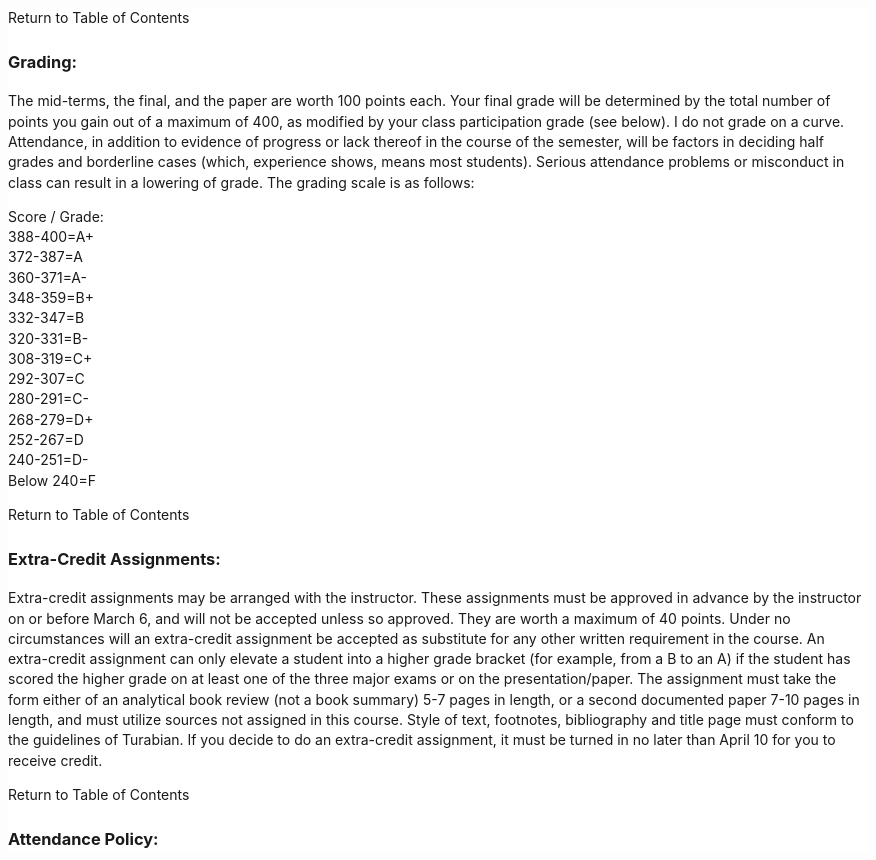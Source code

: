 Return to Table of Contents  
  
  

### Grading:

The mid-terms, the final, and the paper are worth 100 points each. Your final
grade will be determined by the total number of points you gain out of a
maximum of 400, as modified by your class participation grade (see below). I
do not grade on a curve. Attendance, in addition to evidence of progress or
lack thereof in the course of the semester, will be factors in deciding half
grades and borderline cases (which, experience shows, means most students).
Serious attendance problems or misconduct in class can result in a lowering of
grade. The grading scale is as follows:  
  
Score / Grade:  
388-400=A+  
372-387=A  
360-371=A-  
348-359=B+  
332-347=B  
320-331=B-  
308-319=C+  
292-307=C  
280-291=C-  
268-279=D+  
252-267=D  
240-251=D-  
Below 240=F  
  
Return to Table of Contents  
  
  

### Extra-Credit Assignments:

Extra-credit assignments may be arranged with the instructor. These
assignments must be approved in advance by the instructor on or before March
6, and will not be accepted unless so approved. They are worth a maximum of 40
points. Under no circumstances will an extra-credit assignment be accepted as
substitute for any other written requirement in the course. An extra-credit
assignment can only elevate a student into a higher grade bracket (for
example, from a B to an A) if the student has scored the higher grade on at
least one of the three major exams or on the presentation/paper. The
assignment must take the form either of an analytical book review (not a book
summary) 5-7 pages in length, or a second documented paper 7-10 pages in
length, and must utilize sources not assigned in this course. Style of text,
footnotes, bibliography and title page must conform to the guidelines of
Turabian. If you decide to do an extra-credit assignment, it must be turned in
no later than April 10 for you to receive credit.  
  
Return to Table of Contents  
  
  

### Attendance Policy:
